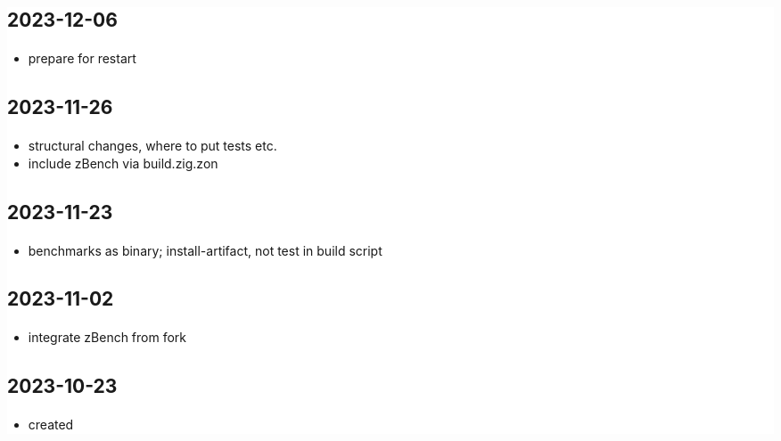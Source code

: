 ## 2023-12-06

- prepare for restart

## 2023-11-26

- structural changes, where to put tests etc.
- include zBench via build.zig.zon

## 2023-11-23

- benchmarks as binary; install-artifact, not test in build script

## 2023-11-02

- integrate zBench from fork

## 2023-10-23

- created
